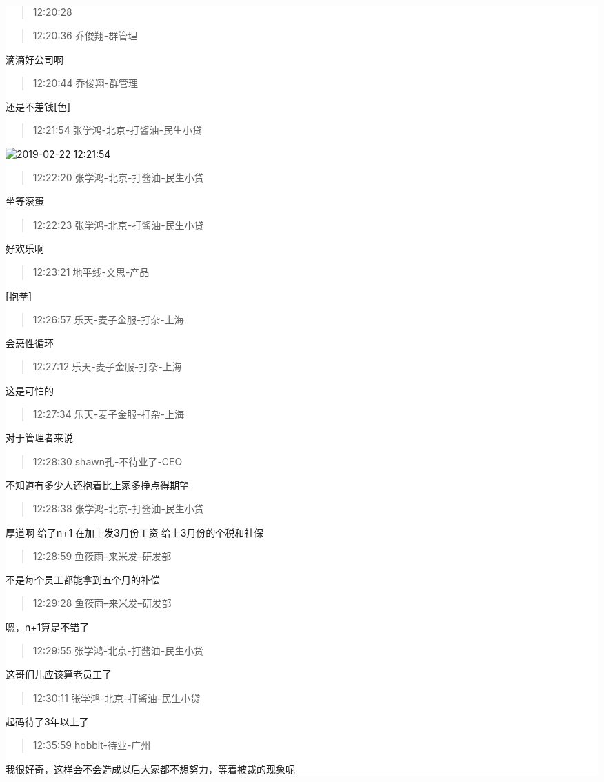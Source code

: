 > 12:20:28    
   
> 12:20:36  乔俊翔-群管理  
   
滴滴好公司啊  
   
> 12:20:44  乔俊翔-群管理  
   
还是不差钱[色]  
   
> 12:21:54  张学鸿-北京-打酱油-民生小贷  
   
![2019-02-22 12:21:54](http://static.cocolian.cn/img/20190222_122154.png) 
   
> 12:22:20  张学鸿-北京-打酱油-民生小贷  
   
坐等滚蛋   
   
> 12:22:23  张学鸿-北京-打酱油-民生小贷  
   
好欢乐啊  
   
> 12:23:21  地平线-文思-产品  
   
[抱拳]  
   
> 12:26:57  乐天-麦子金服-打杂-上海  
   
会恶性循环  
   
> 12:27:12  乐天-麦子金服-打杂-上海  
   
这是可怕的  
   
> 12:27:34  乐天-麦子金服-打杂-上海  
   
对于管理者来说  
   
> 12:28:30  shawn孔-不待业了-CEO  
   
不知道有多少人还抱着比上家多挣点得期望  
   
> 12:28:38  张学鸿-北京-打酱油-民生小贷  
   
厚道啊  给了n+1  在加上发3月份工资  给上3月份的个税和社保   
   
> 12:28:59  鱼筱雨–来米发–研发部  
   
不是每个员工都能拿到五个月的补偿  
   
> 12:29:28  鱼筱雨–来米发–研发部  
   
嗯，n+1算是不错了  
   
> 12:29:55  张学鸿-北京-打酱油-民生小贷  
   
这哥们儿应该算老员工了   
   
> 12:30:11  张学鸿-北京-打酱油-民生小贷  
   
起码待了3年以上了   
   
> 12:35:59  hobbit-待业-广州  
   
我很好奇，这样会不会造成以后大家都不想努力，等着被裁的现象呢  
   
